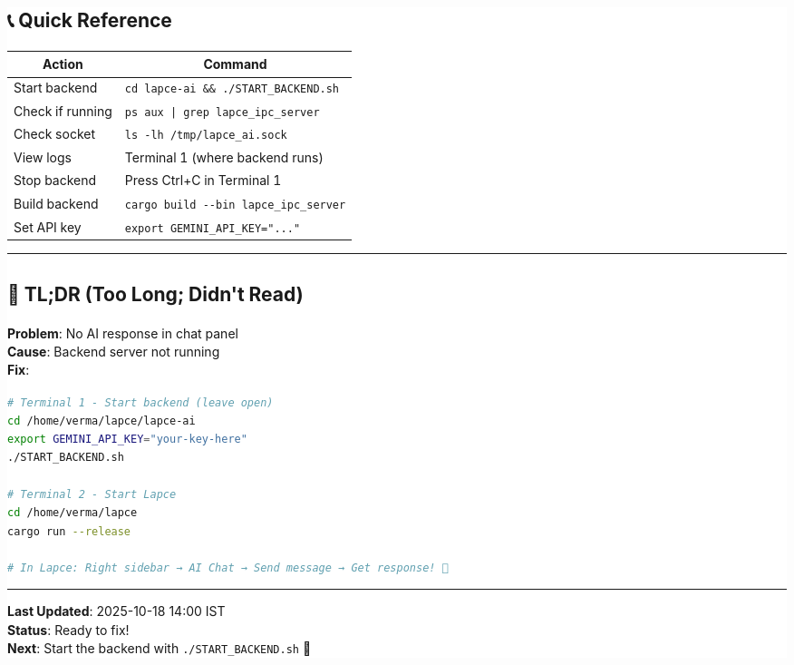 
## 📞 Quick Reference

| Action | Command |
|--------|---------|
| Start backend | `cd lapce-ai && ./START_BACKEND.sh` |
| Check if running | `ps aux \| grep lapce_ipc_server` |
| Check socket | `ls -lh /tmp/lapce_ai.sock` |
| View logs | Terminal 1 (where backend runs) |
| Stop backend | Press Ctrl+C in Terminal 1 |
| Build backend | `cargo build --bin lapce_ipc_server` |
| Set API key | `export GEMINI_API_KEY="..."` |

---

## 🎉 TL;DR (Too Long; Didn't Read)

**Problem**: No AI response in chat panel  
**Cause**: Backend server not running  
**Fix**:

```bash
# Terminal 1 - Start backend (leave open)
cd /home/verma/lapce/lapce-ai
export GEMINI_API_KEY="your-key-here"
./START_BACKEND.sh

# Terminal 2 - Start Lapce
cd /home/verma/lapce
cargo run --release

# In Lapce: Right sidebar → AI Chat → Send message → Get response! 🚀
```

---

**Last Updated**: 2025-10-18 14:00 IST  
**Status**: Ready to fix!  
**Next**: Start the backend with `./START_BACKEND.sh` 🚀
